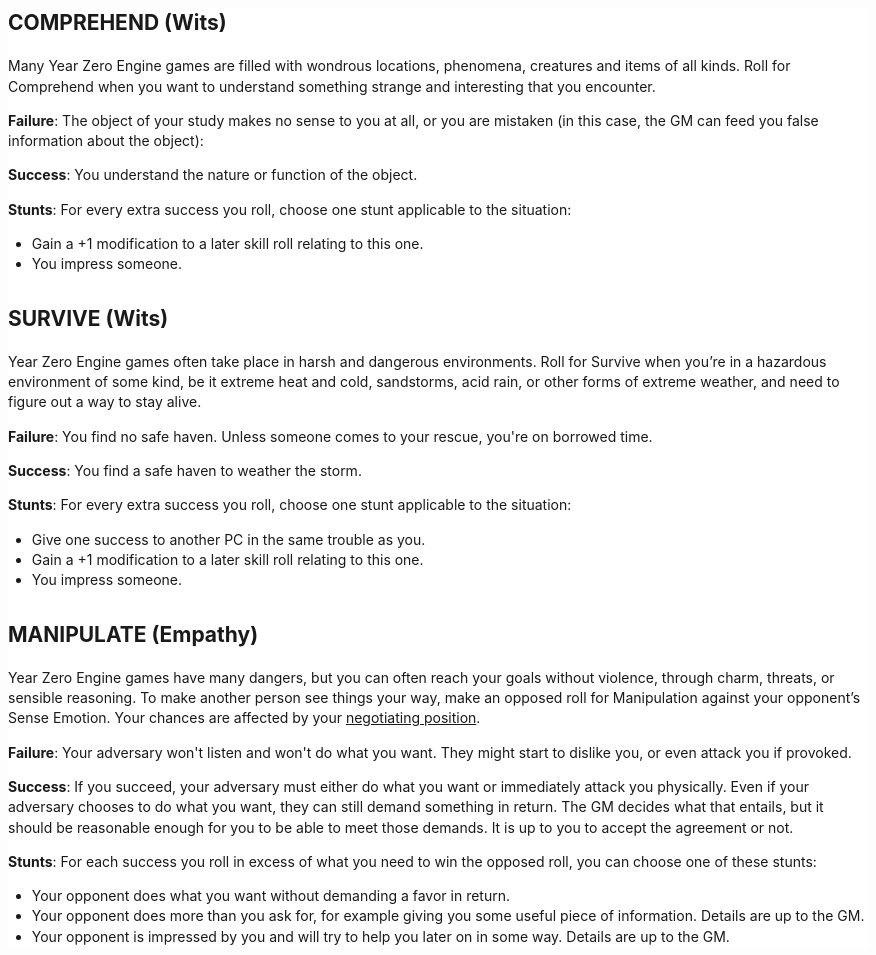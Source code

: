 ## **COMPREHEND (Wits)**

Many Year Zero Engine games are filled with wondrous locations, phenomena, creatures and items of all kinds. Roll for Comprehend when you want to understand something strange and interesting that you encounter.

**Failure**: The object of your study makes no sense to you at all, or you are mistaken (in this case, the GM can feed you false information about the object):

**Success**: You understand the nature or function of the object.

**Stunts**: For every extra success you roll, choose one stunt applicable to the situation:

- Gain a +1 modification to a later skill roll relating to this one.
- You impress someone.

## **SURVIVE (Wits)**

Year Zero Engine games often take place in harsh and dangerous environments. Roll for Survive when you’re in a hazardous environment of some kind, be it extreme heat and cold, sandstorms, acid rain, or other forms of extreme weather, and need to figure out a way to stay alive.

**Failure**: You find no safe haven. Unless someone comes to your rescue, you're on borrowed time.

**Success**: You find a safe haven to weather the storm.

**Stunts**: For every extra success you roll, choose one stunt applicable to the situation:

- Give one success to another PC in the same trouble as you.
- Gain a +1 modification to a later skill roll relating to this one.
- You impress someone.

## **MANIPULATE (Empathy)**

Year Zero Engine games have many dangers, but you can often reach your goals without violence, through charm, threats, or sensible reasoning. To make another person see things your way, make an opposed roll for Manipulation against your opponent’s Sense Emotion. Your chances are affected by your [negotiating position](#hlifafzeme8n).

**Failure**: Your adversary won't listen and won't do what you want. They might start to dislike you, or even attack you if provoked.

**Success**: If you succeed, your adversary must either do what you want or immediately attack you physically. Even if your adversary chooses to do what you want, they can still demand something in return. The GM decides what that entails, but it should be reasonable enough for you to be able to meet those demands. It is up to you to accept the agreement or not.

**Stunts**: For each success you roll in excess of what you need to win the opposed roll, you can choose one of these stunts:

- Your opponent does what you want without demanding a favor in return.
- Your opponent does more than you ask for, for example giving you some useful piece of information. Details are up to the GM.
- Your opponent is impressed by you and will try to help you later on in some way. Details are up to the GM.
